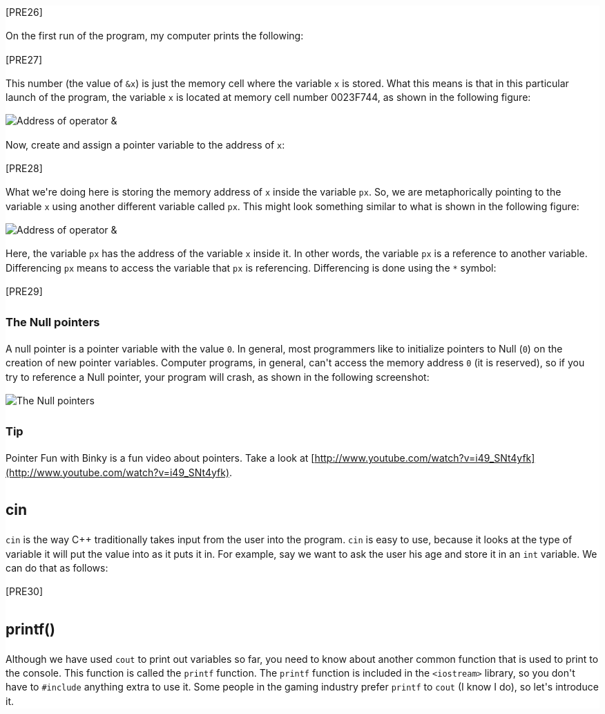 [PRE26]

On the first run of the program, my computer prints the following:

[PRE27]

This number (the value of `&x`) is just the memory cell where the variable `x` is stored. What this means is that in this particular launch of the program, the variable `x` is located at memory cell number 0023F744, as shown in the following figure:

![Address of operator &](img/00031.jpeg)

Now, create and assign a pointer variable to the address of `x`:

[PRE28]

What we're doing here is storing the memory address of `x` inside the variable `px`. So, we are metaphorically pointing to the variable `x` using another different variable called `px`. This might look something similar to what is shown in the following figure:

![Address of operator &](img/00032.jpeg)

Here, the variable `px` has the address of the variable `x` inside it. In other words, the variable `px` is a reference to another variable. Differencing `px` means to access the variable that `px` is referencing. Differencing is done using the `*` symbol:

[PRE29]

### The Null pointers

A null pointer is a pointer variable with the value `0`. In general, most programmers like to initialize pointers to Null (`0`) on the creation of new pointer variables. Computer programs, in general, can't access the memory address `0` (it is reserved), so if you try to reference a Null pointer, your program will crash, as shown in the following screenshot:

![The Null pointers](img/00033.jpeg)

### Tip

Pointer Fun with Binky is a fun video about pointers. Take a look at [http://www.youtube.com/watch?v=i49_SNt4yfk](http://www.youtube.com/watch?v=i49_SNt4yfk).

## cin

`cin` is the way C++ traditionally takes input from the user into the program. `cin` is easy to use, because it looks at the type of variable it will put the value into as it puts it in. For example, say we want to ask the user his age and store it in an `int` variable. We can do that as follows:

[PRE30]

## printf()

Although we have used `cout` to print out variables so far, you need to know about another common function that is used to print to the console. This function is called the `printf` function. The `printf` function is included in the `<iostream>` library, so you don't have to `#include` anything extra to use it. Some people in the gaming industry prefer `printf` to `cout` (I know I do), so let's introduce it.
